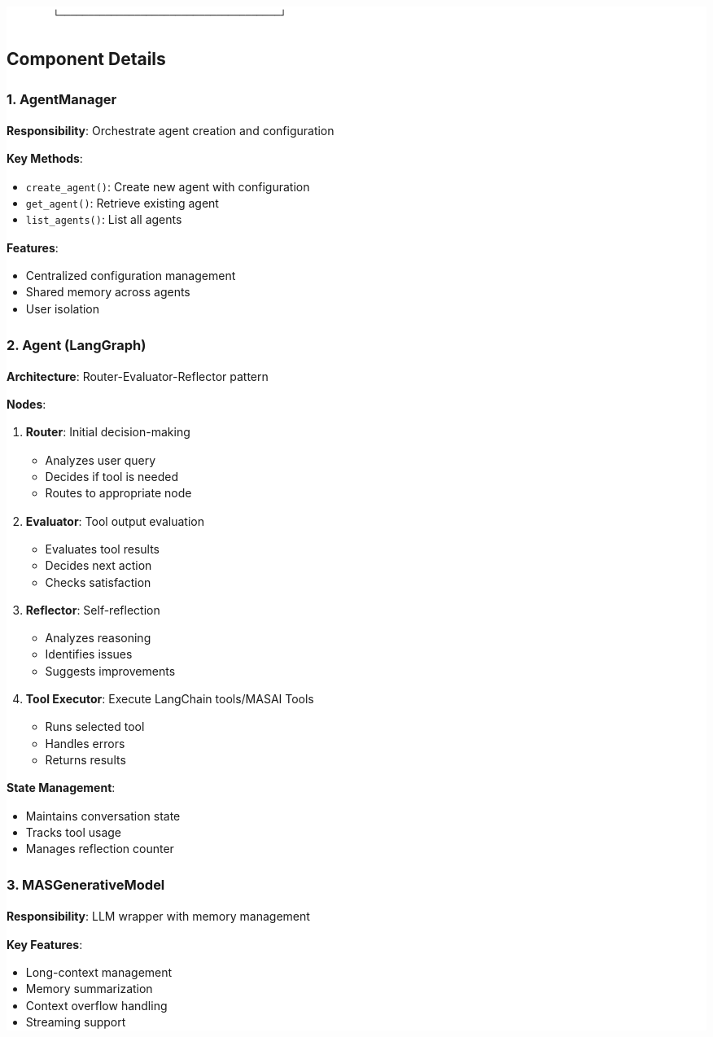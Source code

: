 ```
        └──────────────────────────────────────┘
```

## Component Details

### 1. AgentManager

**Responsibility**: Orchestrate agent creation and configuration

**Key Methods**:
- `create_agent()`: Create new agent with configuration
- `get_agent()`: Retrieve existing agent
- `list_agents()`: List all agents

**Features**:
- Centralized configuration management
- Shared memory across agents
- User isolation

### 2. Agent (LangGraph)

**Architecture**: Router-Evaluator-Reflector pattern

**Nodes**:
1. **Router**: Initial decision-making
   - Analyzes user query
   - Decides if tool is needed
   - Routes to appropriate node

2. **Evaluator**: Tool output evaluation
   - Evaluates tool results
   - Decides next action
   - Checks satisfaction

3. **Reflector**: Self-reflection
   - Analyzes reasoning
   - Identifies issues
   - Suggests improvements

4. **Tool Executor**: Execute LangChain tools/MASAI Tools
   - Runs selected tool
   - Handles errors
   - Returns results

**State Management**:
- Maintains conversation state
- Tracks tool usage
- Manages reflection counter

### 3. MASGenerativeModel

**Responsibility**: LLM wrapper with memory management

**Key Features**:
- Long-context management
- Memory summarization
- Context overflow handling
- Streaming support
